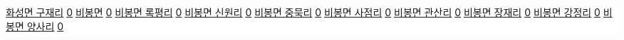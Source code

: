 
  <tr class="item">
    <td><a href="충청남도 청양군 화성면 구재리">화성면 구재리</a></td>
    <td><a href="충청남도 청양군 화성면 구재리">0</a></td>
  </tr>
    

  <tr class="item">
    <td><a href="충청남도 청양군 비봉면">비봉면</a></td>
    <td><a href="충청남도 청양군 비봉면">0</a></td>
  </tr>
    

  <tr class="item">
    <td><a href="충청남도 청양군 비봉면 록평리">비봉면 록평리</a></td>
    <td><a href="충청남도 청양군 비봉면 록평리">0</a></td>
  </tr>
    

  <tr class="item">
    <td><a href="충청남도 청양군 비봉면 신원리">비봉면 신원리</a></td>
    <td><a href="충청남도 청양군 비봉면 신원리">0</a></td>
  </tr>
    

  <tr class="item">
    <td><a href="충청남도 청양군 비봉면 중묵리">비봉면 중묵리</a></td>
    <td><a href="충청남도 청양군 비봉면 중묵리">0</a></td>
  </tr>
    

  <tr class="item">
    <td><a href="충청남도 청양군 비봉면 사점리">비봉면 사점리</a></td>
    <td><a href="충청남도 청양군 비봉면 사점리">0</a></td>
  </tr>
    

  <tr class="item">
    <td><a href="충청남도 청양군 비봉면 관산리">비봉면 관산리</a></td>
    <td><a href="충청남도 청양군 비봉면 관산리">0</a></td>
  </tr>
    

  <tr class="item">
    <td><a href="충청남도 청양군 비봉면 장재리">비봉면 장재리</a></td>
    <td><a href="충청남도 청양군 비봉면 장재리">0</a></td>
  </tr>
    

  <tr class="item">
    <td><a href="충청남도 청양군 비봉면 강정리">비봉면 강정리</a></td>
    <td><a href="충청남도 청양군 비봉면 강정리">0</a></td>
  </tr>
    

  <tr class="item">
    <td><a href="충청남도 청양군 비봉면 양사리">비봉면 양사리</a></td>
    <td><a href="충청남도 청양군 비봉면 양사리">0</a></td>
  </tr>
    